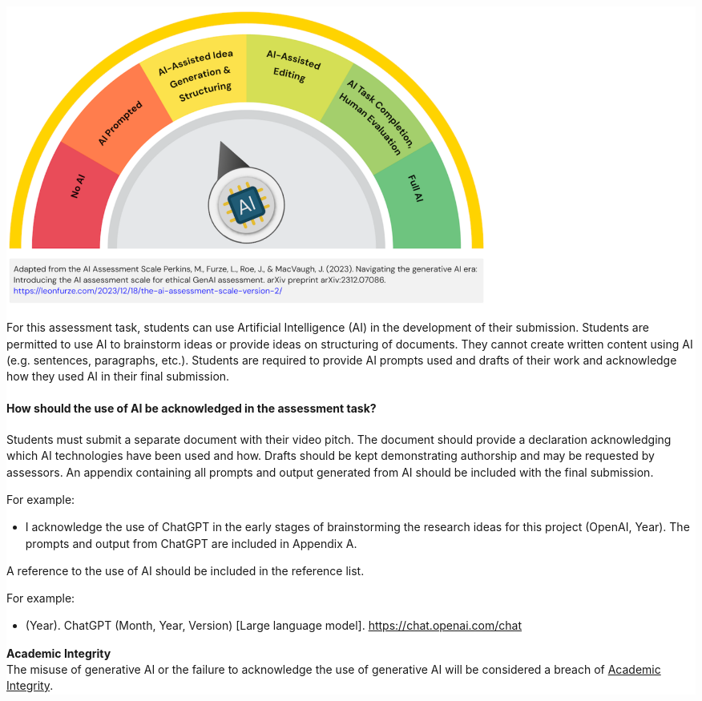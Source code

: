 <img src="../../.AI-Images/Gen-AI-Icon-0002.png" alt="AI Assessment Scale indicating a level of AI-Assisted Idea Generation & Structuring." title="AI Assessment Scale indicating a level of AI-Assisted Idea Generation & Structuring." width="600"/>

For this assessment task, students can use Artificial Intelligence (AI) in the development of their submission. Students are permitted to use AI to brainstorm ideas or provide ideas on structuring of documents. They cannot create written content using AI (e.g. sentences, paragraphs, etc.). Students are required to provide AI prompts used and drafts of their work and acknowledge how they used AI in their final submission.

#### How should the use of AI be acknowledged in the assessment task?
Students must submit a separate document with their video pitch.  The document should provide a declaration acknowledging which AI technologies have been used and how.  Drafts should be kept demonstrating authorship and may be requested by assessors. An appendix containing all prompts and output generated from AI should be included with the final submission.

For example: 
- I acknowledge the use of ChatGPT in the early stages of brainstorming the research ideas for this project (OpenAI, Year). The prompts and output from ChatGPT are included in Appendix A.

A reference to the use of AI should be included in the reference list. 

For example:
- (Year). ChatGPT (Month, Year, Version) [Large language model]. https://chat.openai.com/chat

**Academic Integrity**\
The misuse of generative AI or the failure to acknowledge the use of generative AI will be considered a breach of [Academic Integrity](https://students.flinders.edu.au/my-course/academic-integrity).
